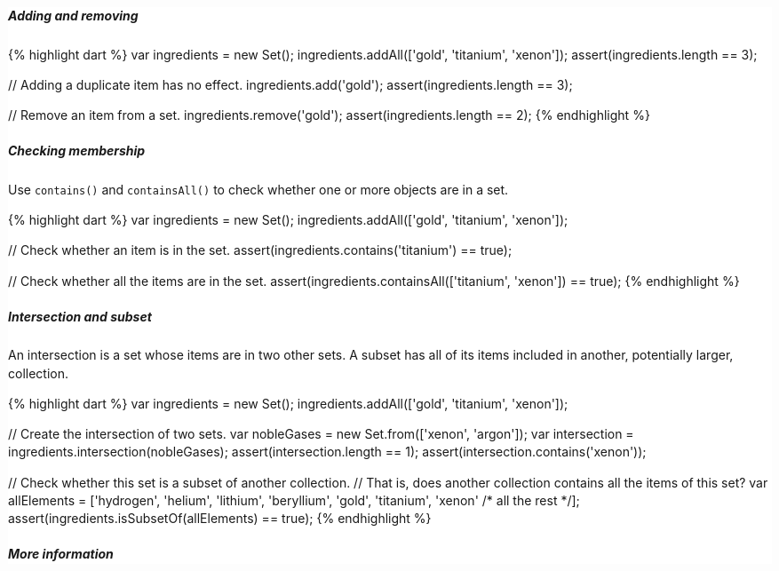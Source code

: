 ##### Adding and removing

{% highlight dart %}
var ingredients = new Set();
ingredients.addAll(['gold', 'titanium', 'xenon']);
assert(ingredients.length == 3);

// Adding a duplicate item has no effect.
ingredients.add('gold');
assert(ingredients.length == 3);

// Remove an item from a set.
ingredients.remove('gold');
assert(ingredients.length == 2);
{% endhighlight %}

##### Checking membership

Use `contains()` and `containsAll()` to check whether
one or more objects are in a set.

{% highlight dart %}
var ingredients = new Set();
ingredients.addAll(['gold', 'titanium', 'xenon']);

// Check whether an item is in the set.
assert(ingredients.contains('titanium') == true);

// Check whether all the items are in the set.
assert(ingredients.containsAll(['titanium', 'xenon']) == true);
{% endhighlight %}

##### Intersection and subset

An intersection is a set whose items are in two other sets.
A subset has all of its items included
in another, potentially larger, collection.

{% highlight dart %}
var ingredients = new Set();
ingredients.addAll(['gold', 'titanium', 'xenon']);

// Create the intersection of two sets.
var nobleGases = new Set.from(['xenon', 'argon']);
var intersection = ingredients.intersection(nobleGases);
assert(intersection.length == 1);
assert(intersection.contains('xenon'));

// Check whether this set is a subset of another collection.
// That is, does another collection contains all the items of this set?
var allElements = ['hydrogen', 'helium', 'lithium', 'beryllium',
                   'gold', 'titanium', 'xenon' /* all the rest */];
assert(ingredients.isSubsetOf(allElements) == true);
{% endhighlight %}

##### More information
